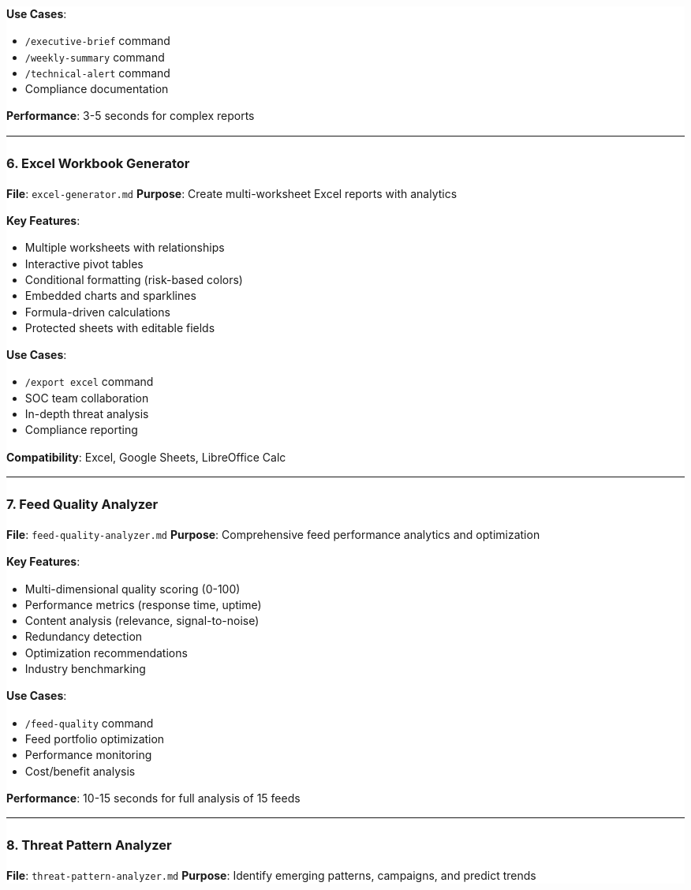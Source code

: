 **Use Cases**:
- `/executive-brief` command
- `/weekly-summary` command
- `/technical-alert` command
- Compliance documentation

**Performance**: 3-5 seconds for complex reports

---

### 6. Excel Workbook Generator
**File**: `excel-generator.md`
**Purpose**: Create multi-worksheet Excel reports with analytics

**Key Features**:
- Multiple worksheets with relationships
- Interactive pivot tables
- Conditional formatting (risk-based colors)
- Embedded charts and sparklines
- Formula-driven calculations
- Protected sheets with editable fields

**Use Cases**:
- `/export excel` command
- SOC team collaboration
- In-depth threat analysis
- Compliance reporting

**Compatibility**: Excel, Google Sheets, LibreOffice Calc

---

### 7. Feed Quality Analyzer
**File**: `feed-quality-analyzer.md`
**Purpose**: Comprehensive feed performance analytics and optimization

**Key Features**:
- Multi-dimensional quality scoring (0-100)
- Performance metrics (response time, uptime)
- Content analysis (relevance, signal-to-noise)
- Redundancy detection
- Optimization recommendations
- Industry benchmarking

**Use Cases**:
- `/feed-quality` command
- Feed portfolio optimization
- Performance monitoring
- Cost/benefit analysis

**Performance**: 10-15 seconds for full analysis of 15 feeds

---

### 8. Threat Pattern Analyzer
**File**: `threat-pattern-analyzer.md`
**Purpose**: Identify emerging patterns, campaigns, and predict trends
